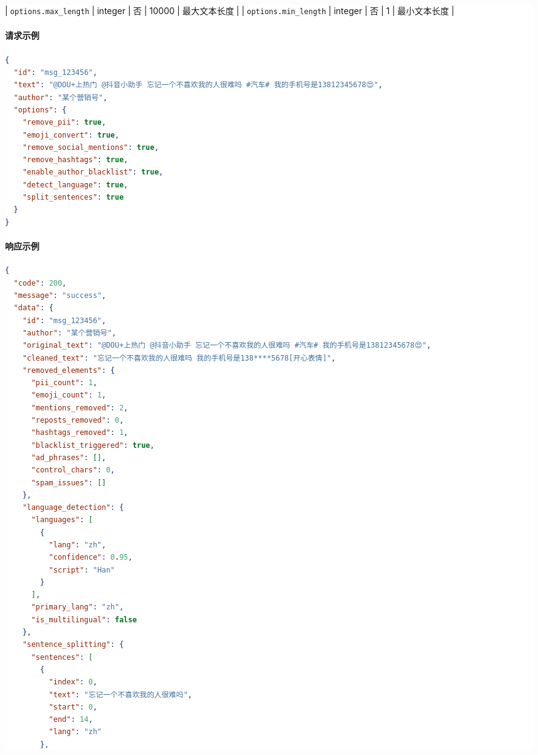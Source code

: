 | `options.max_length` | integer | 否 | 10000 | 最大文本长度 |
| `options.min_length` | integer | 否 | 1 | 最小文本长度 |

#### 请求示例

```json
{
  "id": "msg_123456",
  "text": "@DOU+上热门 @抖音小助手 忘记一个不喜欢我的人很难吗 #汽车# 我的手机号是13812345678😍",
  "author": "某个营销号",
  "options": {
    "remove_pii": true,
    "emoji_convert": true,
    "remove_social_mentions": true,
    "remove_hashtags": true,
    "enable_author_blacklist": true,
    "detect_language": true,
    "split_sentences": true
  }
}
```

#### 响应示例

```json
{
  "code": 200,
  "message": "success",
  "data": {
    "id": "msg_123456",
    "author": "某个营销号",
    "original_text": "@DOU+上热门 @抖音小助手 忘记一个不喜欢我的人很难吗 #汽车# 我的手机号是13812345678😍",
    "cleaned_text": "忘记一个不喜欢我的人很难吗 我的手机号是138****5678[开心表情]",
    "removed_elements": {
      "pii_count": 1,
      "emoji_count": 1,
      "mentions_removed": 2,
      "reposts_removed": 0,
      "hashtags_removed": 1,
      "blacklist_triggered": true,
      "ad_phrases": [],
      "control_chars": 0,
      "spam_issues": []
    },
    "language_detection": {
      "languages": [
        {
          "lang": "zh",
          "confidence": 0.95,
          "script": "Han"
        }
      ],
      "primary_lang": "zh",
      "is_multilingual": false
    },
    "sentence_splitting": {
      "sentences": [
        {
          "index": 0,
          "text": "忘记一个不喜欢我的人很难吗",
          "start": 0,
          "end": 14,
          "lang": "zh"
        },
```